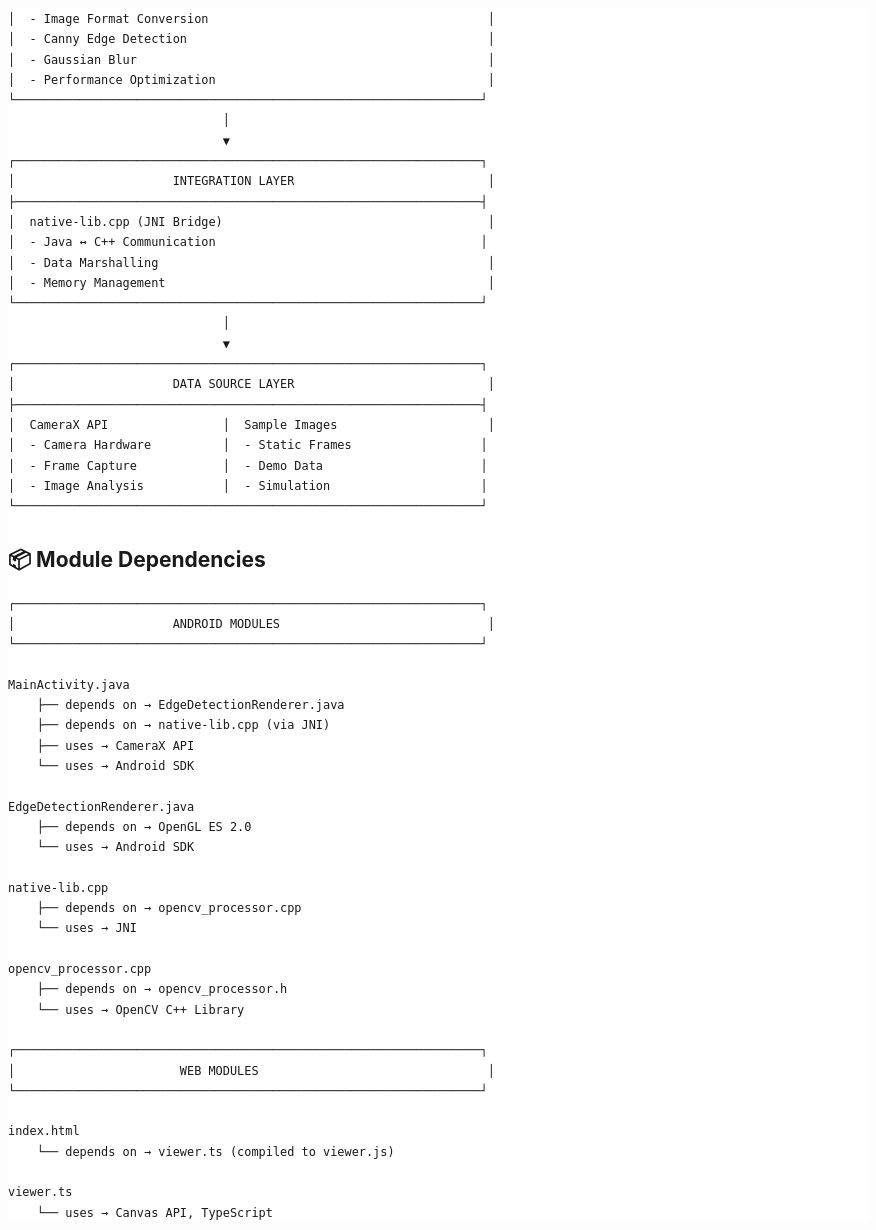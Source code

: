 ```
│  - Image Format Conversion                                       │
│  - Canny Edge Detection                                          │
│  - Gaussian Blur                                                 │
│  - Performance Optimization                                      │
└─────────────────────────────────────────────────────────────────┘
                              │
                              ▼
┌─────────────────────────────────────────────────────────────────┐
│                      INTEGRATION LAYER                           │
├─────────────────────────────────────────────────────────────────┤
│  native-lib.cpp (JNI Bridge)                                     │
│  - Java ↔ C++ Communication                                     │
│  - Data Marshalling                                              │
│  - Memory Management                                             │
└─────────────────────────────────────────────────────────────────┘
                              │
                              ▼
┌─────────────────────────────────────────────────────────────────┐
│                      DATA SOURCE LAYER                           │
├─────────────────────────────────────────────────────────────────┤
│  CameraX API                │  Sample Images                     │
│  - Camera Hardware          │  - Static Frames                  │
│  - Frame Capture            │  - Demo Data                      │
│  - Image Analysis           │  - Simulation                     │
└─────────────────────────────────────────────────────────────────┘
```

## 📦 Module Dependencies

```
┌─────────────────────────────────────────────────────────────────┐
│                      ANDROID MODULES                             │
└─────────────────────────────────────────────────────────────────┘

MainActivity.java
    ├── depends on → EdgeDetectionRenderer.java
    ├── depends on → native-lib.cpp (via JNI)
    ├── uses → CameraX API
    └── uses → Android SDK

EdgeDetectionRenderer.java
    ├── depends on → OpenGL ES 2.0
    └── uses → Android SDK

native-lib.cpp
    ├── depends on → opencv_processor.cpp
    └── uses → JNI

opencv_processor.cpp
    ├── depends on → opencv_processor.h
    └── uses → OpenCV C++ Library

┌─────────────────────────────────────────────────────────────────┐
│                       WEB MODULES                                │
└─────────────────────────────────────────────────────────────────┘

index.html
    └── depends on → viewer.ts (compiled to viewer.js)

viewer.ts
    └── uses → Canvas API, TypeScript
```
